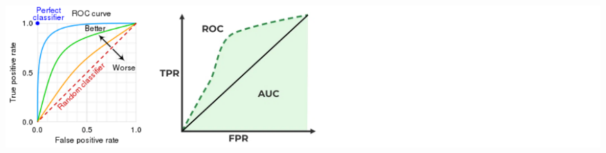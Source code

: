 <p align="left">
    <img src="./images/roc.png" alt="ROC Curve" height="200"/>
    <img src="./images/auc_roc.png" alt="AUC-ROC Curve" height="200"/>